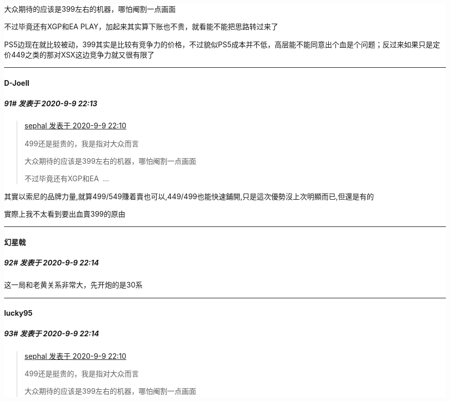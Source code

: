 大众期待的应该是399左右的机器，哪怕阉割一点画面

不过毕竟还有XGP和EA PLAY，加起来其实算下账也不贵，就看能不能把思路转过来了

PS5边现在就比较被动，399其实是比较有竞争力的价格，不过貌似PS5成本并不低，高层能不能同意出个血是个问题；反过来如果只是定价449之类的那对XSX这边竞争力就又很有限了







*****

####  D-JoeII  
##### 91#       发表于 2020-9-9 22:13



<blockquote><a href="httphttps://bbs.saraba1st.com/2b/forum.php?mod=redirect&amp;goto=findpost&amp;pid=48690572&amp;ptid=1959088" target="_blank">sephal 发表于 2020-9-9 22:10</a>

499还是挺贵的，我是指对大众而言

大众期待的应该是399左右的机器，哪怕阉割一点画面

不过毕竟还有XGP和EA  ...</blockquote>
其實以索尼的品牌力量,就算499/549賺着賣也可以,449/499也能快速鋪開,只是這次優勢沒上次明顯而已,但還是有的


實際上我不太看到要出血賣399的原由







*****

####  幻星戟  
##### 92#       发表于 2020-9-9 22:14




这一局和老黄关系非常大，先开炮的是30系







*****

####  lucky95  
##### 93#       发表于 2020-9-9 22:14



<blockquote><a href="httphttps://bbs.saraba1st.com/2b/forum.php?mod=redirect&amp;goto=findpost&amp;pid=48690572&amp;ptid=1959088" target="_blank">sephal 发表于 2020-9-9 22:10</a>

499还是挺贵的，我是指对大众而言

大众期待的应该是399左右的机器，哪怕阉割一点画面
